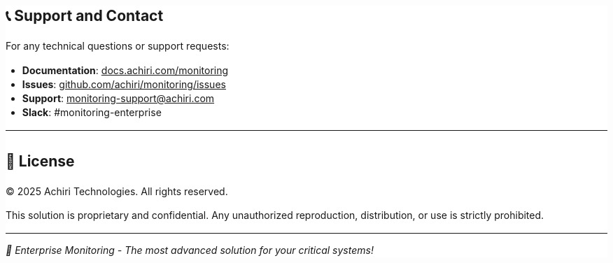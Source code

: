 
## 📞 Support and Contact

For any technical questions or support requests:

- **Documentation**: [docs.achiri.com/monitoring](https://docs.achiri.com/monitoring)
- **Issues**: [github.com/achiri/monitoring/issues](https://github.com/achiri/monitoring/issues)
- **Support**: monitoring-support@achiri.com
- **Slack**: #monitoring-enterprise

---

## 📄 License

© 2025 Achiri Technologies. All rights reserved.

This solution is proprietary and confidential. Any unauthorized reproduction, distribution, or use is strictly prohibited.

---

*🚀 Enterprise Monitoring - The most advanced solution for your critical systems!*
